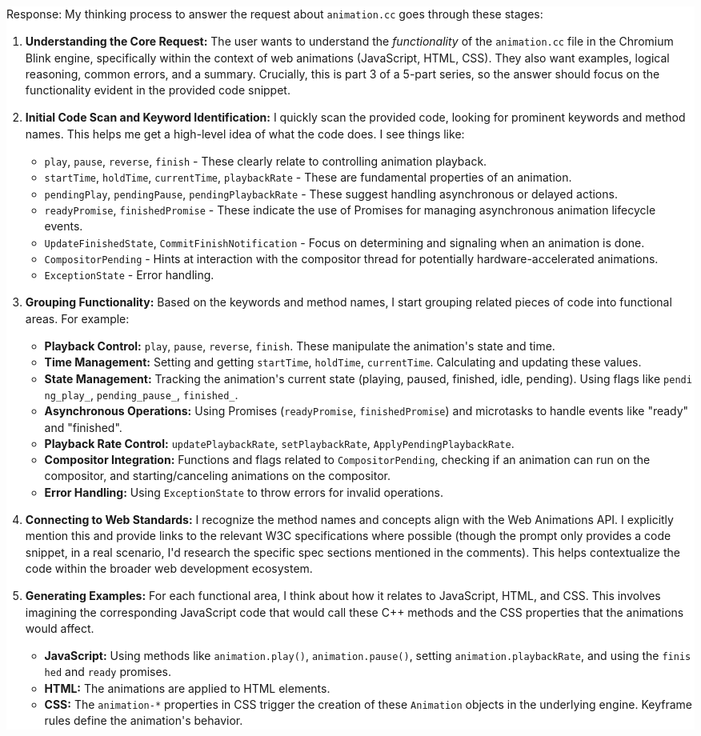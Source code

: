 Response:
My thinking process to answer the request about `animation.cc` goes through these stages:

1. **Understanding the Core Request:** The user wants to understand the *functionality* of the `animation.cc` file in the Chromium Blink engine, specifically within the context of web animations (JavaScript, HTML, CSS). They also want examples, logical reasoning, common errors, and a summary. Crucially, this is part 3 of a 5-part series, so the answer should focus on the functionality evident in the provided code snippet.

2. **Initial Code Scan and Keyword Identification:** I quickly scan the provided code, looking for prominent keywords and method names. This helps me get a high-level idea of what the code does. I see things like:

    * `play`, `pause`, `reverse`, `finish` - These clearly relate to controlling animation playback.
    * `startTime`, `holdTime`, `currentTime`, `playbackRate` - These are fundamental properties of an animation.
    * `pendingPlay`, `pendingPause`, `pendingPlaybackRate` -  These suggest handling asynchronous or delayed actions.
    * `readyPromise`, `finishedPromise` -  These indicate the use of Promises for managing asynchronous animation lifecycle events.
    * `UpdateFinishedState`, `CommitFinishNotification` - Focus on determining and signaling when an animation is done.
    * `CompositorPending` - Hints at interaction with the compositor thread for potentially hardware-accelerated animations.
    * `ExceptionState` -  Error handling.

3. **Grouping Functionality:** Based on the keywords and method names, I start grouping related pieces of code into functional areas. For example:

    * **Playback Control:** `play`, `pause`, `reverse`, `finish`. These manipulate the animation's state and time.
    * **Time Management:**  Setting and getting `startTime`, `holdTime`, `currentTime`. Calculating and updating these values.
    * **State Management:**  Tracking the animation's current state (playing, paused, finished, idle, pending). Using flags like `pending_play_`, `pending_pause_`, `finished_`.
    * **Asynchronous Operations:**  Using Promises (`readyPromise`, `finishedPromise`) and microtasks to handle events like "ready" and "finished".
    * **Playback Rate Control:** `updatePlaybackRate`, `setPlaybackRate`, `ApplyPendingPlaybackRate`.
    * **Compositor Integration:**  Functions and flags related to `CompositorPending`, checking if an animation can run on the compositor, and starting/canceling animations on the compositor.
    * **Error Handling:**  Using `ExceptionState` to throw errors for invalid operations.

4. **Connecting to Web Standards:**  I recognize the method names and concepts align with the Web Animations API. I explicitly mention this and provide links to the relevant W3C specifications where possible (though the prompt only provides a code snippet, in a real scenario, I'd research the specific spec sections mentioned in the comments). This helps contextualize the code within the broader web development ecosystem.

5. **Generating Examples:** For each functional area, I think about how it relates to JavaScript, HTML, and CSS. This involves imagining the corresponding JavaScript code that would call these C++ methods and the CSS properties that the animations would affect.

    * **JavaScript:** Using methods like `animation.play()`, `animation.pause()`, setting `animation.playbackRate`, and using the `finished` and `ready` promises.
    * **HTML:**  The animations are applied to HTML elements.
    * **CSS:** The `animation-*` properties in CSS trigger the creation of these `Animation` objects in the underlying engine. Keyframe rules define the animation's behavior.
